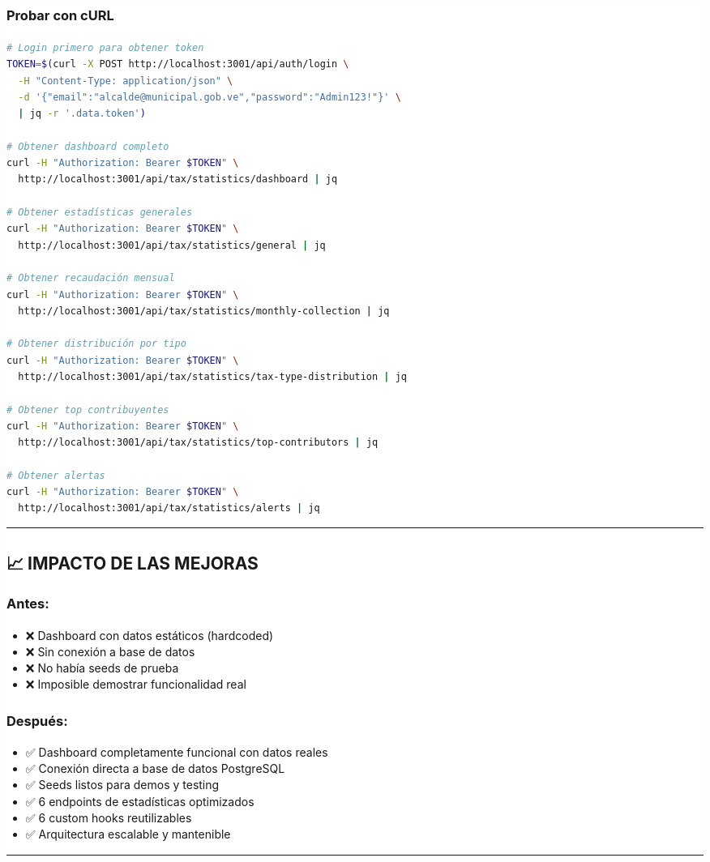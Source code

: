 ### Probar con cURL

```bash
# Login primero para obtener token
TOKEN=$(curl -X POST http://localhost:3001/api/auth/login \
  -H "Content-Type: application/json" \
  -d '{"email":"alcalde@municipal.gob.ve","password":"Admin123!"}' \
  | jq -r '.data.token')

# Obtener dashboard completo
curl -H "Authorization: Bearer $TOKEN" \
  http://localhost:3001/api/tax/statistics/dashboard | jq

# Obtener estadísticas generales
curl -H "Authorization: Bearer $TOKEN" \
  http://localhost:3001/api/tax/statistics/general | jq

# Obtener recaudación mensual
curl -H "Authorization: Bearer $TOKEN" \
  http://localhost:3001/api/tax/statistics/monthly-collection | jq

# Obtener distribución por tipo
curl -H "Authorization: Bearer $TOKEN" \
  http://localhost:3001/api/tax/statistics/tax-type-distribution | jq

# Obtener top contribuyentes
curl -H "Authorization: Bearer $TOKEN" \
  http://localhost:3001/api/tax/statistics/top-contributors | jq

# Obtener alertas
curl -H "Authorization: Bearer $TOKEN" \
  http://localhost:3001/api/tax/statistics/alerts | jq
```

---

## 📈 IMPACTO DE LAS MEJORAS

### Antes:
- ❌ Dashboard con datos estáticos (hardcoded)
- ❌ Sin conexión a base de datos
- ❌ No había seeds de prueba
- ❌ Imposible demostrar funcionalidad real

### Después:
- ✅ Dashboard completamente funcional con datos reales
- ✅ Conexión directa a base de datos PostgreSQL
- ✅ Seeds listos para demos y testing
- ✅ 6 endpoints de estadísticas optimizados
- ✅ 6 custom hooks reutilizables
- ✅ Arquitectura escalable y mantenible

---